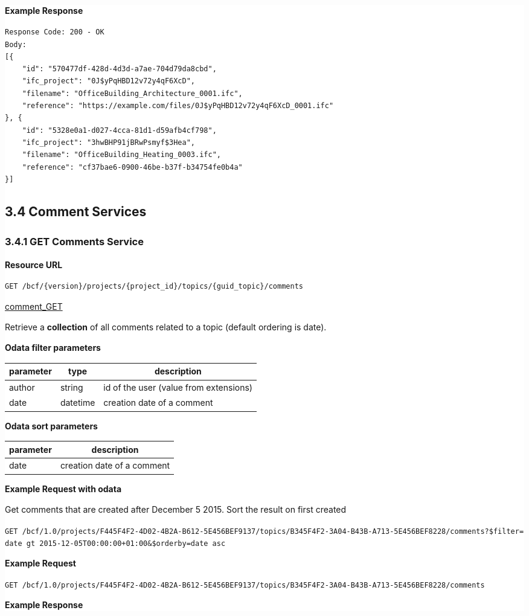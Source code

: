 **Example Response**

    Response Code: 200 - OK
    Body:
    [{
        "id": "570477df-428d-4d3d-a7ae-704d79da8cbd",
        "ifc_project": "0J$yPqHBD12v72y4qF6XcD",
        "filename": "OfficeBuilding_Architecture_0001.ifc",
        "reference": "https://example.com/files/0J$yPqHBD12v72y4qF6XcD_0001.ifc"
    }, {
        "id": "5328e0a1-d027-4cca-81d1-d59afb4cf798",
        "ifc_project": "3hwBHP91jBRwPsmyf$3Hea",
        "filename": "OfficeBuilding_Heating_0003.ifc",
        "reference": "cf37bae6-0900-46be-b37f-b34754fe0b4a"
    }]

## 3.4 Comment Services

### 3.4.1 GET Comments Service

**Resource URL**

    GET /bcf/{version}/projects/{project_id}/topics/{guid_topic}/comments

[comment_GET](https://app.swaggerhub.com/apis/buildingSMART/BCF/4.0#/comment_GET)

Retrieve a **collection** of all comments related to a topic (default ordering is date).

**Odata filter parameters**

|parameter|type|description|
|---------|----|-----------|
|author|string|id of the user (value from extensions)|
|date|datetime|creation date of a comment|

**Odata sort parameters**

|parameter|description|
|---------|-----------|
|date|creation date of a comment|

**Example Request with odata**

Get comments that are created after December 5 2015. Sort the result on first created

    GET /bcf/1.0/projects/F445F4F2-4D02-4B2A-B612-5E456BEF9137/topics/B345F4F2-3A04-B43B-A713-5E456BEF8228/comments?$filter=date gt 2015-12-05T00:00:00+01:00&$orderby=date asc

**Example Request**

    GET /bcf/1.0/projects/F445F4F2-4D02-4B2A-B612-5E456BEF9137/topics/B345F4F2-3A04-B43B-A713-5E456BEF8228/comments

**Example Response**
